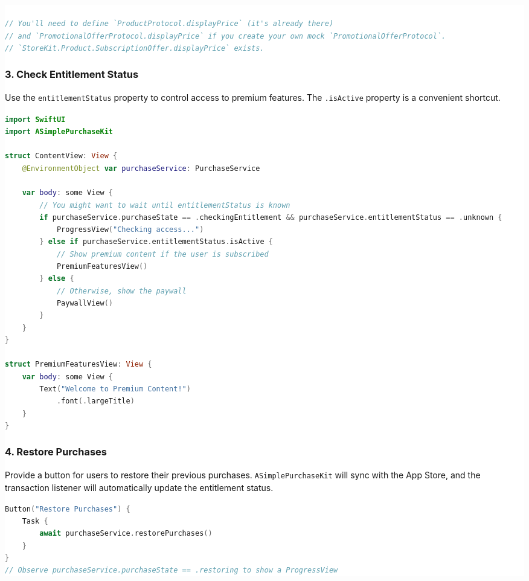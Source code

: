 ```swift

// You'll need to define `ProductProtocol.displayPrice` (it's already there)
// and `PromotionalOfferProtocol.displayPrice` if you create your own mock `PromotionalOfferProtocol`.
// `StoreKit.Product.SubscriptionOffer.displayPrice` exists.
```

### 3. Check Entitlement Status

Use the `entitlementStatus` property to control access to premium features. The `.isActive` property is a convenient shortcut.

```swift
import SwiftUI
import ASimplePurchaseKit

struct ContentView: View {
    @EnvironmentObject var purchaseService: PurchaseService

    var body: some View {
        // You might want to wait until entitlementStatus is known
        if purchaseService.purchaseState == .checkingEntitlement && purchaseService.entitlementStatus == .unknown {
            ProgressView("Checking access...")
        } else if purchaseService.entitlementStatus.isActive {
            // Show premium content if the user is subscribed
            PremiumFeaturesView()
        } else {
            // Otherwise, show the paywall
            PaywallView()
        }
    }
}

struct PremiumFeaturesView: View {
    var body: some View {
        Text("Welcome to Premium Content!")
            .font(.largeTitle)
    }
}
```

### 4. Restore Purchases

Provide a button for users to restore their previous purchases. `ASimplePurchaseKit` will sync with the App Store, and the transaction listener will automatically update the entitlement status.

```swift
Button("Restore Purchases") {
    Task {
        await purchaseService.restorePurchases()
    }
}
// Observe purchaseService.purchaseState == .restoring to show a ProgressView
```
